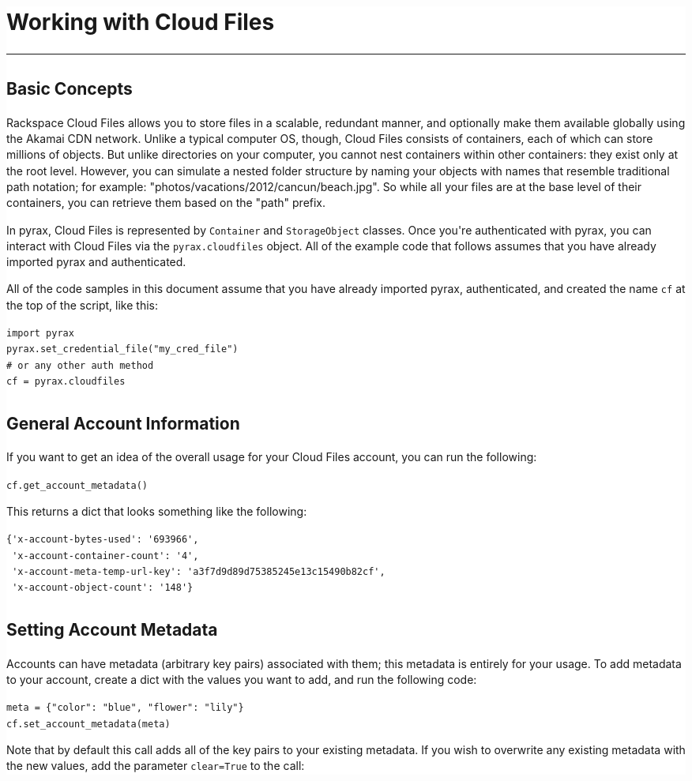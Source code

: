 # Working with Cloud Files

----

## Basic Concepts
Rackspace Cloud Files allows you to store files in a scalable, redundant manner, and optionally make them available globally using the Akamai CDN network. Unlike a typical computer OS, though, Cloud Files consists of containers, each of which can store millions of objects. But unlike directories on your computer, you cannot nest containers within other containers: they exist only at the root level. However, you can simulate a nested folder structure by naming your objects with names that resemble traditional path notation; for example: "photos/vacations/2012/cancun/beach.jpg". So while all your files are at the base level of their containers, you can retrieve them based on the "path" prefix.

In pyrax, Cloud Files is represented by `Container` and `StorageObject` classes. Once you're authenticated with pyrax, you can interact with Cloud Files via the `pyrax.cloudfiles` object. All of the example code that follows assumes that you have already imported pyrax and authenticated.

All of the code samples in this document assume that you have already imported pyrax, authenticated, and created the name `cf` at the top of the script, like this:

    import pyrax
    pyrax.set_credential_file("my_cred_file")
    # or any other auth method
    cf = pyrax.cloudfiles


## General Account Information
If you want to get an idea of the overall usage for your Cloud Files account, you can run the following:

    cf.get_account_metadata()

This returns a dict that looks something like the following:

    {'x-account-bytes-used': '693966',
     'x-account-container-count': '4',
     'x-account-meta-temp-url-key': 'a3f7d9d89d75385245e13c15490b82cf',
     'x-account-object-count': '148'}


## Setting Account Metadata
Accounts can have metadata (arbitrary key pairs) associated with them; this metadata is entirely for your usage. To add metadata to your account, create a dict with the values you want to add, and run the following code:

    meta = {"color": "blue", "flower": "lily"}
    cf.set_account_metadata(meta)

Note that by default this call adds all of the key pairs to your existing metadata. If you wish to overwrite any existing metadata with the new values, add the parameter `clear=True` to the call:
